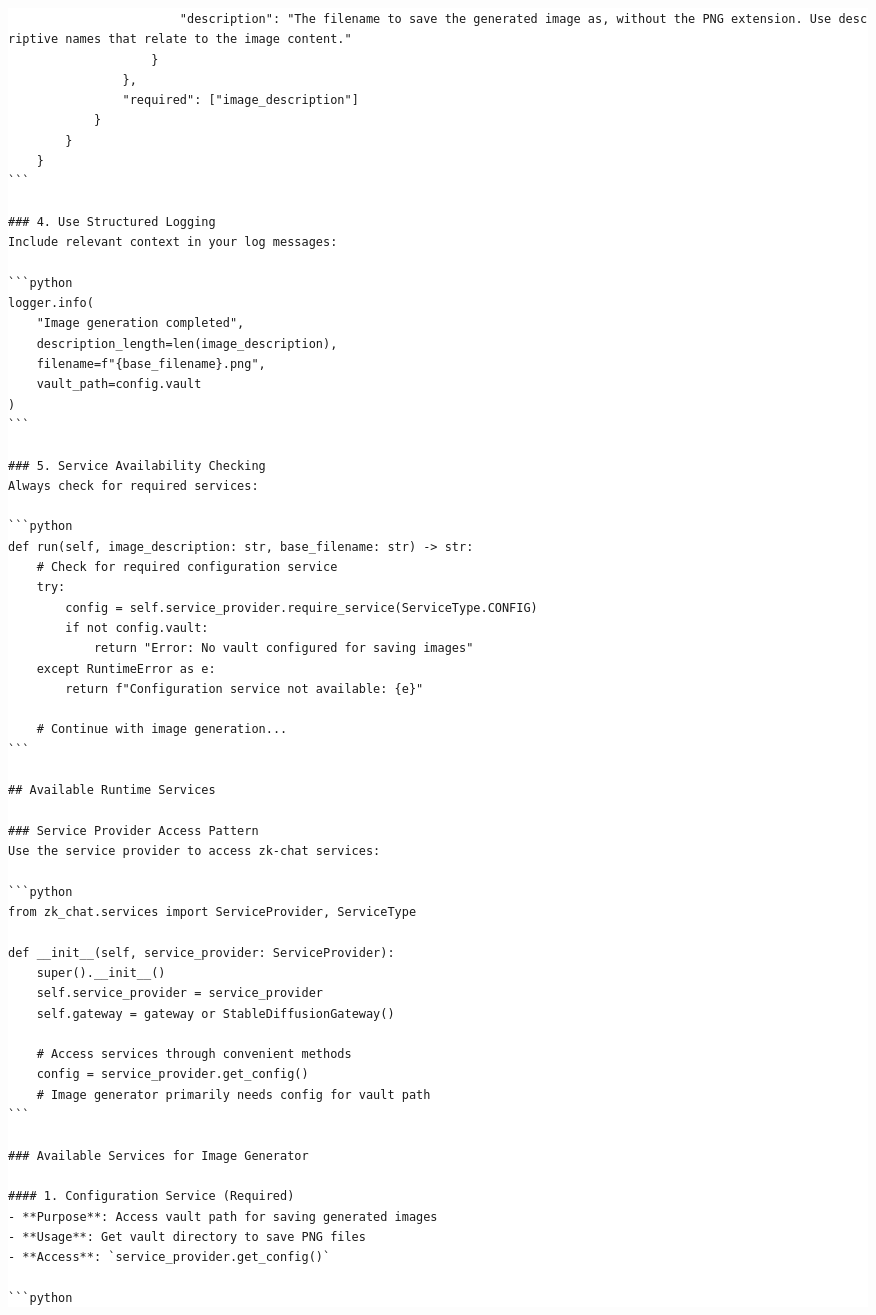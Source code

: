 ````instructions
                        "description": "The filename to save the generated image as, without the PNG extension. Use descriptive names that relate to the image content."
                    }
                },
                "required": ["image_description"]
            }
        }
    }
```

### 4. Use Structured Logging
Include relevant context in your log messages:

```python
logger.info(
    "Image generation completed",
    description_length=len(image_description),
    filename=f"{base_filename}.png", 
    vault_path=config.vault
)
```

### 5. Service Availability Checking
Always check for required services:

```python
def run(self, image_description: str, base_filename: str) -> str:
    # Check for required configuration service
    try:
        config = self.service_provider.require_service(ServiceType.CONFIG)
        if not config.vault:
            return "Error: No vault configured for saving images"
    except RuntimeError as e:
        return f"Configuration service not available: {e}"
    
    # Continue with image generation...
```

## Available Runtime Services

### Service Provider Access Pattern
Use the service provider to access zk-chat services:

```python
from zk_chat.services import ServiceProvider, ServiceType

def __init__(self, service_provider: ServiceProvider):
    super().__init__()
    self.service_provider = service_provider
    self.gateway = gateway or StableDiffusionGateway()
    
    # Access services through convenient methods
    config = service_provider.get_config()
    # Image generator primarily needs config for vault path
```

### Available Services for Image Generator

#### 1. Configuration Service (Required)
- **Purpose**: Access vault path for saving generated images
- **Usage**: Get vault directory to save PNG files
- **Access**: `service_provider.get_config()`

```python
````